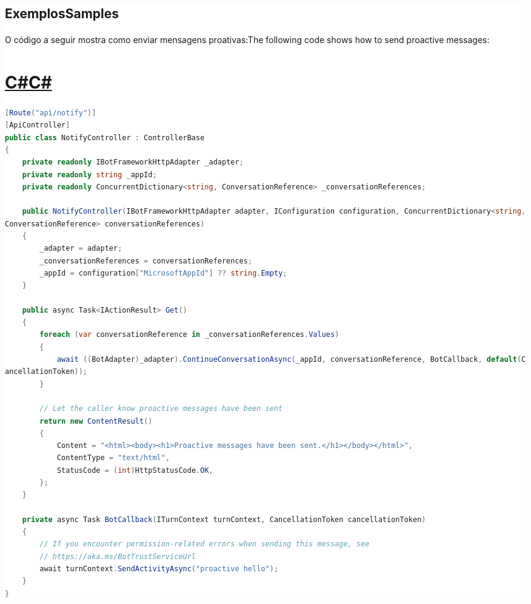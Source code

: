 ## <a name="samples"></a><span data-ttu-id="f3803-201">Exemplos</span><span class="sxs-lookup"><span data-stu-id="f3803-201">Samples</span></span>

<span data-ttu-id="f3803-202">O código a seguir mostra como enviar mensagens proativas:</span><span class="sxs-lookup"><span data-stu-id="f3803-202">The following code shows how to send proactive messages:</span></span>

# <a name="c"></a>[<span data-ttu-id="f3803-203">C#</span><span class="sxs-lookup"><span data-stu-id="f3803-203">C#</span></span>](#tab/dotnet)

```csharp
[Route("api/notify")]
[ApiController]
public class NotifyController : ControllerBase
{
    private readonly IBotFrameworkHttpAdapter _adapter;
    private readonly string _appId;
    private readonly ConcurrentDictionary<string, ConversationReference> _conversationReferences;

    public NotifyController(IBotFrameworkHttpAdapter adapter, IConfiguration configuration, ConcurrentDictionary<string, ConversationReference> conversationReferences)
    {
        _adapter = adapter;
        _conversationReferences = conversationReferences;
        _appId = configuration["MicrosoftAppId"] ?? string.Empty;
    }

    public async Task<IActionResult> Get()
    {
        foreach (var conversationReference in _conversationReferences.Values)
        {
            await ((BotAdapter)_adapter).ContinueConversationAsync(_appId, conversationReference, BotCallback, default(CancellationToken));
        }
        
        // Let the caller know proactive messages have been sent
        return new ContentResult()
        {
            Content = "<html><body><h1>Proactive messages have been sent.</h1></body></html>",
            ContentType = "text/html",
            StatusCode = (int)HttpStatusCode.OK,
        };
    }

    private async Task BotCallback(ITurnContext turnContext, CancellationToken cancellationToken)
    {
        // If you encounter permission-related errors when sending this message, see
        // https://aka.ms/BotTrustServiceUrl
        await turnContext.SendActivityAsync("proactive hello");
    }
}
```

